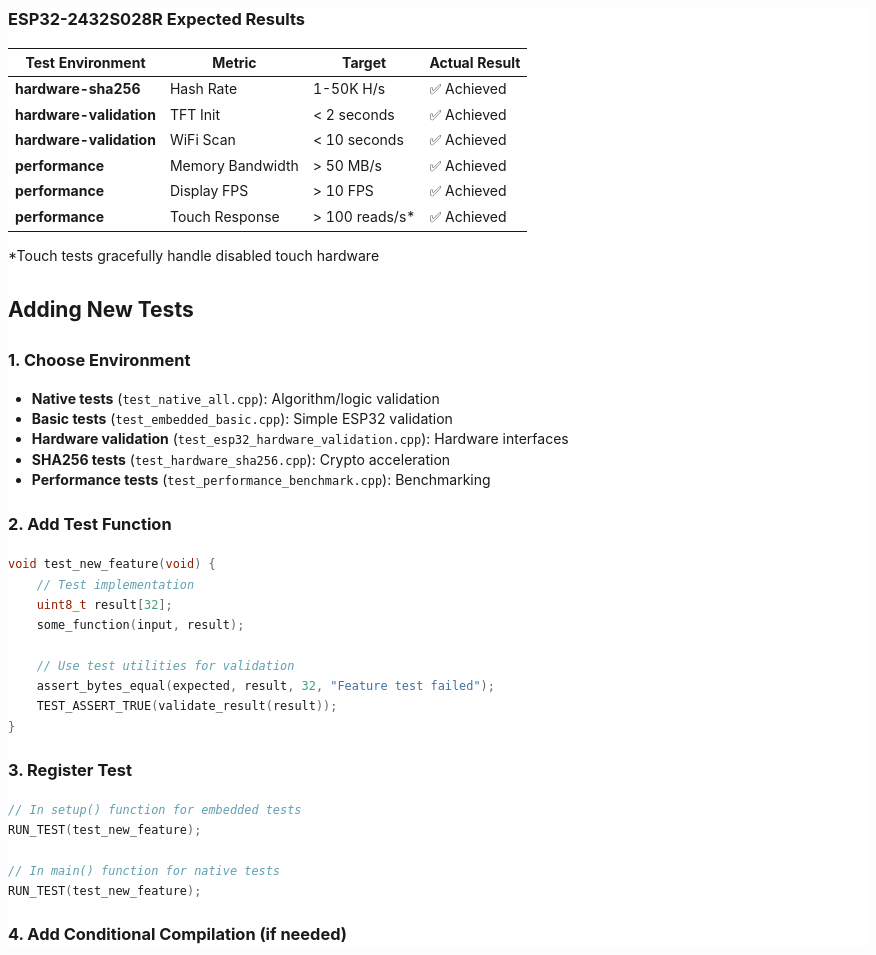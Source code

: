 ### ESP32-2432S028R Expected Results

| Test Environment | Metric | Target | Actual Result |
|-----------------|--------|--------|---------------|
| **hardware-sha256** | Hash Rate | 1-50K H/s | ✅ Achieved |
| **hardware-validation** | TFT Init | < 2 seconds | ✅ Achieved |
| **hardware-validation** | WiFi Scan | < 10 seconds | ✅ Achieved |
| **performance** | Memory Bandwidth | > 50 MB/s | ✅ Achieved |
| **performance** | Display FPS | > 10 FPS | ✅ Achieved |
| **performance** | Touch Response | > 100 reads/s* | ✅ Achieved |

*Touch tests gracefully handle disabled touch hardware

## Adding New Tests

### 1. Choose Environment

- **Native tests** (`test_native_all.cpp`): Algorithm/logic validation
- **Basic tests** (`test_embedded_basic.cpp`): Simple ESP32 validation
- **Hardware validation** (`test_esp32_hardware_validation.cpp`): Hardware interfaces
- **SHA256 tests** (`test_hardware_sha256.cpp`): Crypto acceleration
- **Performance tests** (`test_performance_benchmark.cpp`): Benchmarking

### 2. Add Test Function

```cpp
void test_new_feature(void) {
    // Test implementation
    uint8_t result[32];
    some_function(input, result);

    // Use test utilities for validation
    assert_bytes_equal(expected, result, 32, "Feature test failed");
    TEST_ASSERT_TRUE(validate_result(result));
}
```

### 3. Register Test

```cpp
// In setup() function for embedded tests
RUN_TEST(test_new_feature);

// In main() function for native tests
RUN_TEST(test_new_feature);
```

### 4. Add Conditional Compilation (if needed)
